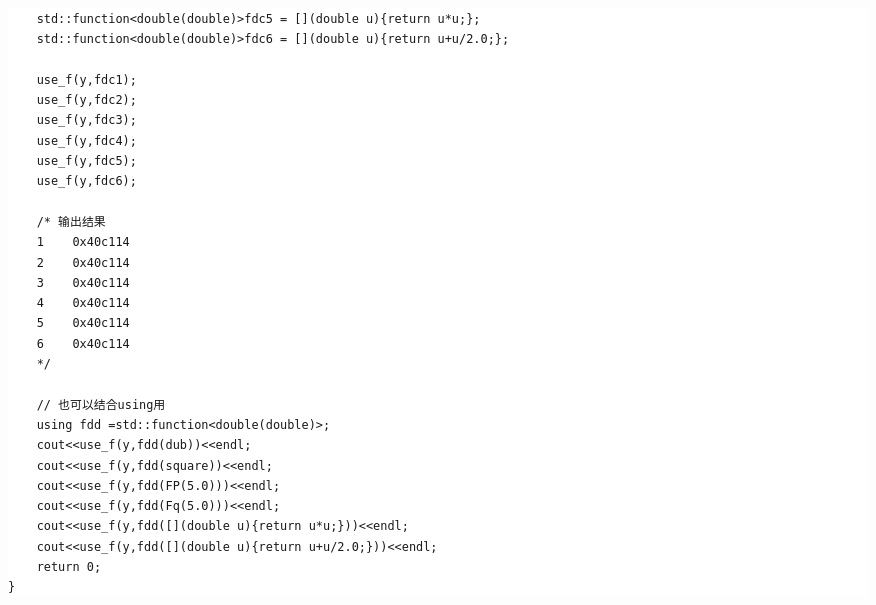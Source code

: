 ```
    std::function<double(double)>fdc5 = [](double u){return u*u;};
    std::function<double(double)>fdc6 = [](double u){return u+u/2.0;};

    use_f(y,fdc1);
    use_f(y,fdc2);
    use_f(y,fdc3);
    use_f(y,fdc4);
    use_f(y,fdc5);
    use_f(y,fdc6);

    /* 输出结果
    1    0x40c114
    2    0x40c114
    3    0x40c114
    4    0x40c114
    5    0x40c114
    6    0x40c114
    */

    // 也可以结合using用
    using fdd =std::function<double(double)>;
    cout<<use_f(y,fdd(dub))<<endl;
    cout<<use_f(y,fdd(square))<<endl;
    cout<<use_f(y,fdd(FP(5.0)))<<endl;
    cout<<use_f(y,fdd(Fq(5.0)))<<endl;
    cout<<use_f(y,fdd([](double u){return u*u;}))<<endl;
    cout<<use_f(y,fdd([](double u){return u+u/2.0;}))<<endl;
    return 0;
}

```
